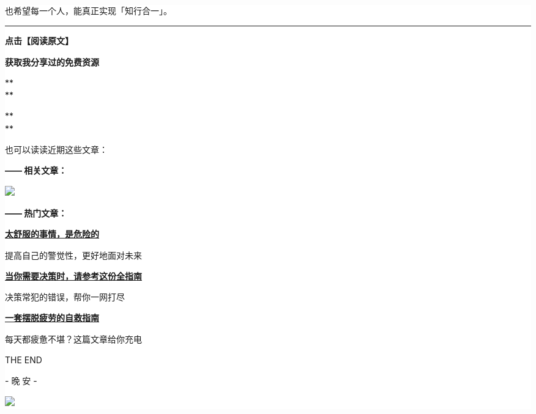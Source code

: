 
也希望每一个人，能真正实现「知行合一」。

  

  

* * *

  

  

**点击【阅读原文】**

**获取我分享过的免费资源**  

**  
**

**  
**

也可以读读近期这些文章：

  

**—— 相关文章：**

  

[![](https://mmbiz.qpic.cn/mmbiz_png/yWXmuSFeCk1GFT4iaxibwic7icSXRy3L9opjFiauY4mnfz6bFUibTic0Ybgib7qXfnwgZxoicTL6bEdHZRED8fSnQVDBPBA/640?wx_fmt=png)](http://mp.weixin.qq.com/s?__biz=MzAxNTY0NjEzNg==&mid=2247485368&idx=1&sn=e00dee99c69e04853c2dbe70f1dc2916&chksm=9b81ab6facf6227969ba93f954f680b62eb5de60296a2229a00deaed93771d8bd51ae85ab992&scene=21#wechat_redirect)  

  

**—— 热门文章：**

  

**[太舒服的事情，是危险的](http://mp.weixin.qq.com/s?__biz=MzAxNTY0NjEzNg==&mid=2247485445&idx=1&sn=e37117419d2b2d8d8ec9c100ac882232&chksm=9b81a4d2acf62dc496a71f15e9435ef86fa023994a6d1b40b499a1dab8fb91a92dca9e2786b0&scene=21#wechat_redirect)**

提高自己的警觉性，更好地面对未来  

  

[**当你需要决策时，请参考这份全指南**](http://mp.weixin.qq.com/s?__biz=MzAxNTY0NjEzNg==&mid=2247485490&idx=1&sn=ec0ee839d418fd2cf6de9de8c197460b&chksm=9b81a4e5acf62df326bc65544f925a8e5402aa49c0f7cb79599a77ce0e0133c6d8299b00cbd2&scene=21#wechat_redirect)  

决策常犯的错误，帮你一网打尽

  

[**一套摆脱疲劳的自救指南**](http://mp.weixin.qq.com/s?__biz=MzAxNTY0NjEzNg==&mid=2247485454&idx=1&sn=4b5640cacd894b878af556f39745428e&chksm=9b81a4d9acf62dcfec41567571fc0f8ac9d55063810c820998a05ec21e3182419f33d1902570&scene=21#wechat_redirect)  

每天都疲惫不堪？这篇文章给你充电

  

  

THE END

\- 晚 安 -

![](https://mmbiz.qpic.cn/mmbiz_jpg/yWXmuSFeCk33joyMvm5M1jmIC1WlLn0aWxS6DUZnSQ7r7nxWTAxVmXmg8fpgBWSB2gicMQGStZAQ91TpCNsUq7w/640?wx_fmt=jpeg)

